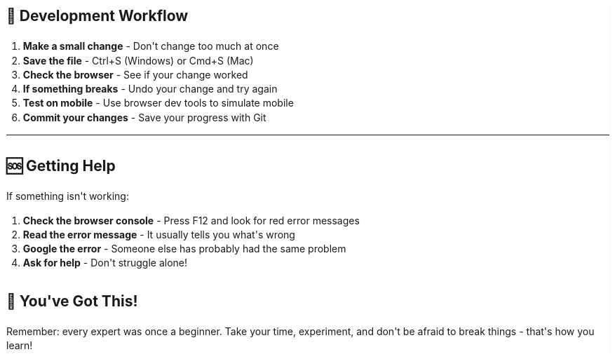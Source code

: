 
## 🔧 Development Workflow

1. **Make a small change** - Don't change too much at once
2. **Save the file** - Ctrl+S (Windows) or Cmd+S (Mac)
3. **Check the browser** - See if your change worked
4. **If something breaks** - Undo your change and try again
5. **Test on mobile** - Use browser dev tools to simulate mobile
6. **Commit your changes** - Save your progress with Git

---

## 🆘 Getting Help

If something isn't working:

1. **Check the browser console** - Press F12 and look for red error messages
2. **Read the error message** - It usually tells you what's wrong
3. **Google the error** - Someone else has probably had the same problem
4. **Ask for help** - Don't struggle alone!

## 🎉 You've Got This!

Remember: every expert was once a beginner. Take your time, experiment, and don't be afraid to break things - that's how you learn!
